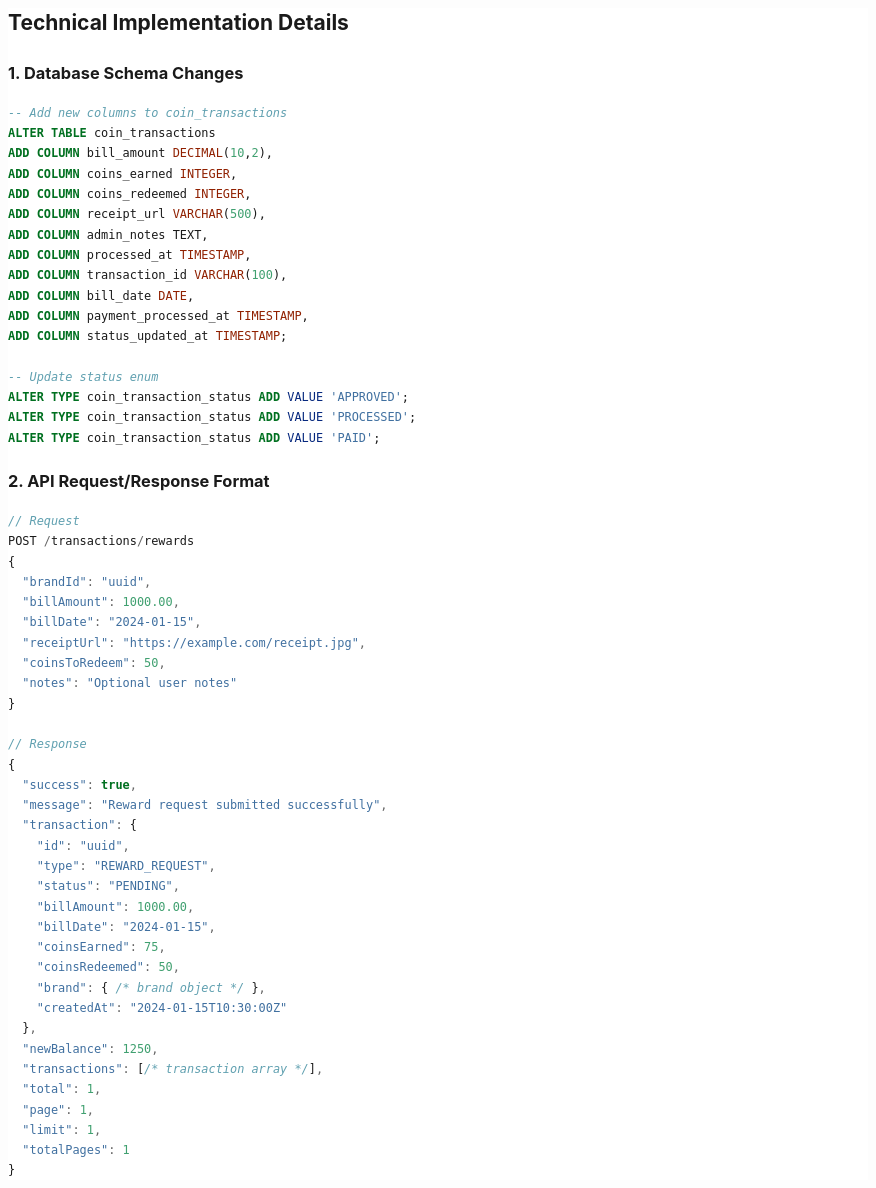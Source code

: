 ## Technical Implementation Details

### 1. Database Schema Changes
```sql
-- Add new columns to coin_transactions
ALTER TABLE coin_transactions 
ADD COLUMN bill_amount DECIMAL(10,2),
ADD COLUMN coins_earned INTEGER,
ADD COLUMN coins_redeemed INTEGER,
ADD COLUMN receipt_url VARCHAR(500),
ADD COLUMN admin_notes TEXT,
ADD COLUMN processed_at TIMESTAMP,
ADD COLUMN transaction_id VARCHAR(100),
ADD COLUMN bill_date DATE,
ADD COLUMN payment_processed_at TIMESTAMP,
ADD COLUMN status_updated_at TIMESTAMP;

-- Update status enum
ALTER TYPE coin_transaction_status ADD VALUE 'APPROVED';
ALTER TYPE coin_transaction_status ADD VALUE 'PROCESSED';
ALTER TYPE coin_transaction_status ADD VALUE 'PAID';
```

### 2. API Request/Response Format
```typescript
// Request
POST /transactions/rewards
{
  "brandId": "uuid",
  "billAmount": 1000.00,
  "billDate": "2024-01-15",
  "receiptUrl": "https://example.com/receipt.jpg",
  "coinsToRedeem": 50,
  "notes": "Optional user notes"
}

// Response
{
  "success": true,
  "message": "Reward request submitted successfully",
  "transaction": {
    "id": "uuid",
    "type": "REWARD_REQUEST",
    "status": "PENDING",
    "billAmount": 1000.00,
    "billDate": "2024-01-15",
    "coinsEarned": 75,
    "coinsRedeemed": 50,
    "brand": { /* brand object */ },
    "createdAt": "2024-01-15T10:30:00Z"
  },
  "newBalance": 1250,
  "transactions": [/* transaction array */],
  "total": 1,
  "page": 1,
  "limit": 1,
  "totalPages": 1
}
```
